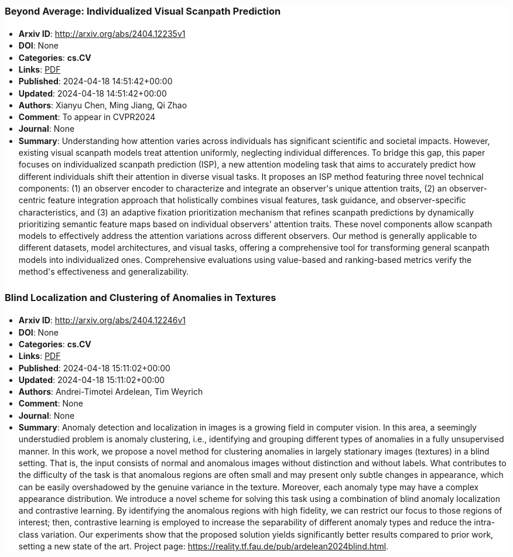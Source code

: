 

### Beyond Average: Individualized Visual Scanpath Prediction
- **Arxiv ID**: http://arxiv.org/abs/2404.12235v1
- **DOI**: None
- **Categories**: **cs.CV**
- **Links**: [PDF](http://arxiv.org/pdf/2404.12235v1)
- **Published**: 2024-04-18 14:51:42+00:00
- **Updated**: 2024-04-18 14:51:42+00:00
- **Authors**: Xianyu Chen, Ming Jiang, Qi Zhao
- **Comment**: To appear in CVPR2024
- **Journal**: None
- **Summary**: Understanding how attention varies across individuals has significant scientific and societal impacts. However, existing visual scanpath models treat attention uniformly, neglecting individual differences. To bridge this gap, this paper focuses on individualized scanpath prediction (ISP), a new attention modeling task that aims to accurately predict how different individuals shift their attention in diverse visual tasks. It proposes an ISP method featuring three novel technical components: (1) an observer encoder to characterize and integrate an observer's unique attention traits, (2) an observer-centric feature integration approach that holistically combines visual features, task guidance, and observer-specific characteristics, and (3) an adaptive fixation prioritization mechanism that refines scanpath predictions by dynamically prioritizing semantic feature maps based on individual observers' attention traits. These novel components allow scanpath models to effectively address the attention variations across different observers. Our method is generally applicable to different datasets, model architectures, and visual tasks, offering a comprehensive tool for transforming general scanpath models into individualized ones. Comprehensive evaluations using value-based and ranking-based metrics verify the method's effectiveness and generalizability.



### Blind Localization and Clustering of Anomalies in Textures
- **Arxiv ID**: http://arxiv.org/abs/2404.12246v1
- **DOI**: None
- **Categories**: **cs.CV**
- **Links**: [PDF](http://arxiv.org/pdf/2404.12246v1)
- **Published**: 2024-04-18 15:11:02+00:00
- **Updated**: 2024-04-18 15:11:02+00:00
- **Authors**: Andrei-Timotei Ardelean, Tim Weyrich
- **Comment**: None
- **Journal**: None
- **Summary**: Anomaly detection and localization in images is a growing field in computer vision. In this area, a seemingly understudied problem is anomaly clustering, i.e., identifying and grouping different types of anomalies in a fully unsupervised manner. In this work, we propose a novel method for clustering anomalies in largely stationary images (textures) in a blind setting. That is, the input consists of normal and anomalous images without distinction and without labels. What contributes to the difficulty of the task is that anomalous regions are often small and may present only subtle changes in appearance, which can be easily overshadowed by the genuine variance in the texture. Moreover, each anomaly type may have a complex appearance distribution. We introduce a novel scheme for solving this task using a combination of blind anomaly localization and contrastive learning. By identifying the anomalous regions with high fidelity, we can restrict our focus to those regions of interest; then, contrastive learning is employed to increase the separability of different anomaly types and reduce the intra-class variation. Our experiments show that the proposed solution yields significantly better results compared to prior work, setting a new state of the art. Project page: https://reality.tf.fau.de/pub/ardelean2024blind.html.
